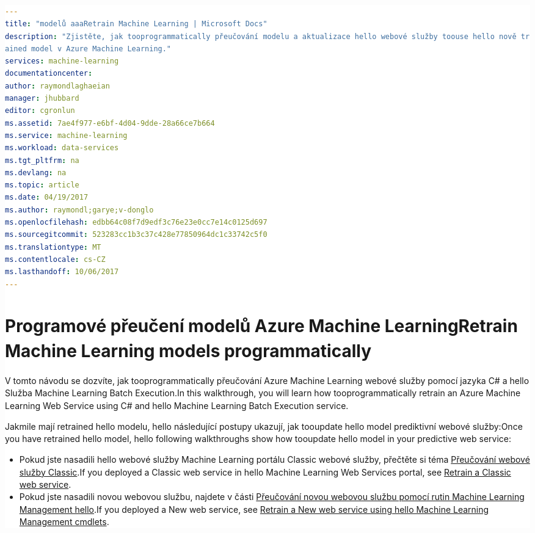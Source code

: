 ```yaml
---
title: "modelů aaaRetrain Machine Learning | Microsoft Docs"
description: "Zjistěte, jak tooprogrammatically přeučování modelu a aktualizace hello webové služby toouse hello nově trained model v Azure Machine Learning."
services: machine-learning
documentationcenter: 
author: raymondlaghaeian
manager: jhubbard
editor: cgronlun
ms.assetid: 7ae4f977-e6bf-4d04-9dde-28a66ce7b664
ms.service: machine-learning
ms.workload: data-services
ms.tgt_pltfrm: na
ms.devlang: na
ms.topic: article
ms.date: 04/19/2017
ms.author: raymondl;garye;v-donglo
ms.openlocfilehash: edbb64c08f7d9edf3c76e23e0cc7e14c0125d697
ms.sourcegitcommit: 523283cc1b3c37c428e77850964dc1c33742c5f0
ms.translationtype: MT
ms.contentlocale: cs-CZ
ms.lasthandoff: 10/06/2017
---
```

# <a name="retrain-machine-learning-models-programmatically"></a><span data-ttu-id="05fc7-103">Programové přeučení modelů Azure Machine Learning</span><span class="sxs-lookup"><span data-stu-id="05fc7-103">Retrain Machine Learning models programmatically</span></span>
<span data-ttu-id="05fc7-104">V tomto návodu se dozvíte, jak tooprogrammatically přeučování Azure Machine Learning webové služby pomocí jazyka C# a hello Služba Machine Learning Batch Execution.</span><span class="sxs-lookup"><span data-stu-id="05fc7-104">In this walkthrough, you will learn how tooprogrammatically retrain an Azure Machine Learning Web Service using C# and hello Machine Learning Batch Execution service.</span></span>

<span data-ttu-id="05fc7-105">Jakmile mají retrained hello modelu, hello následující postupy ukazují, jak tooupdate hello model prediktivní webové služby:</span><span class="sxs-lookup"><span data-stu-id="05fc7-105">Once you have retrained hello model, hello following walkthroughs show how tooupdate hello model in your predictive web service:</span></span>

* <span data-ttu-id="05fc7-106">Pokud jste nasadili hello webové služby Machine Learning portálu Classic webové služby, přečtěte si téma [Přeučování webové služby Classic](machine-learning-retrain-a-classic-web-service.md).</span><span class="sxs-lookup"><span data-stu-id="05fc7-106">If you deployed a Classic web service in hello Machine Learning Web Services portal, see [Retrain a Classic web service](machine-learning-retrain-a-classic-web-service.md).</span></span> 
* <span data-ttu-id="05fc7-107">Pokud jste nasadili novou webovou službu, najdete v části [Přeučování novou webovou službu pomocí rutin Machine Learning Management hello](machine-learning-retrain-new-web-service-using-powershell.md).</span><span class="sxs-lookup"><span data-stu-id="05fc7-107">If you deployed a New web service, see [Retrain a New web service using hello Machine Learning Management cmdlets](machine-learning-retrain-new-web-service-using-powershell.md).</span></span>
